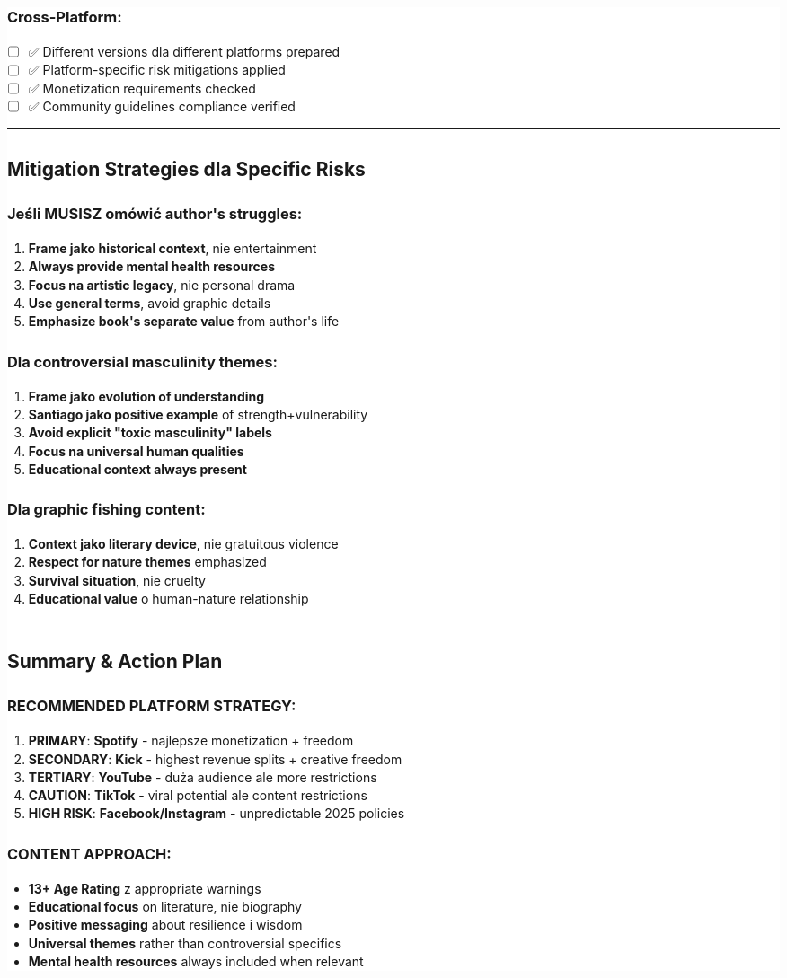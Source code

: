 ### Cross-Platform:
- [ ] ✅ Different versions dla different platforms prepared
- [ ] ✅ Platform-specific risk mitigations applied
- [ ] ✅ Monetization requirements checked
- [ ] ✅ Community guidelines compliance verified

---

## Mitigation Strategies dla Specific Risks

### Jeśli MUSISZ omówić author's struggles:
1. **Frame jako historical context**, nie entertainment
2. **Always provide mental health resources**
3. **Focus na artistic legacy**, nie personal drama
4. **Use general terms**, avoid graphic details
5. **Emphasize book's separate value** from author's life

### Dla controversial masculinity themes:
1. **Frame jako evolution of understanding**
2. **Santiago jako positive example** of strength+vulnerability
3. **Avoid explicit "toxic masculinity" labels**
4. **Focus na universal human qualities**
5. **Educational context always present**

### Dla graphic fishing content:
1. **Context jako literary device**, nie gratuitous violence
2. **Respect for nature themes** emphasized
3. **Survival situation**, nie cruelty
4. **Educational value** o human-nature relationship

---

## Summary & Action Plan

### RECOMMENDED PLATFORM STRATEGY:

1. **PRIMARY**: **Spotify** - najlepsze monetization + freedom
2. **SECONDARY**: **Kick** - highest revenue splits + creative freedom  
3. **TERTIARY**: **YouTube** - duża audience ale more restrictions
4. **CAUTION**: **TikTok** - viral potential ale content restrictions
5. **HIGH RISK**: **Facebook/Instagram** - unpredictable 2025 policies

### CONTENT APPROACH:
- **13+ Age Rating** z appropriate warnings
- **Educational focus** on literature, nie biography
- **Positive messaging** about resilience i wisdom
- **Universal themes** rather than controversial specifics
- **Mental health resources** always included when relevant
